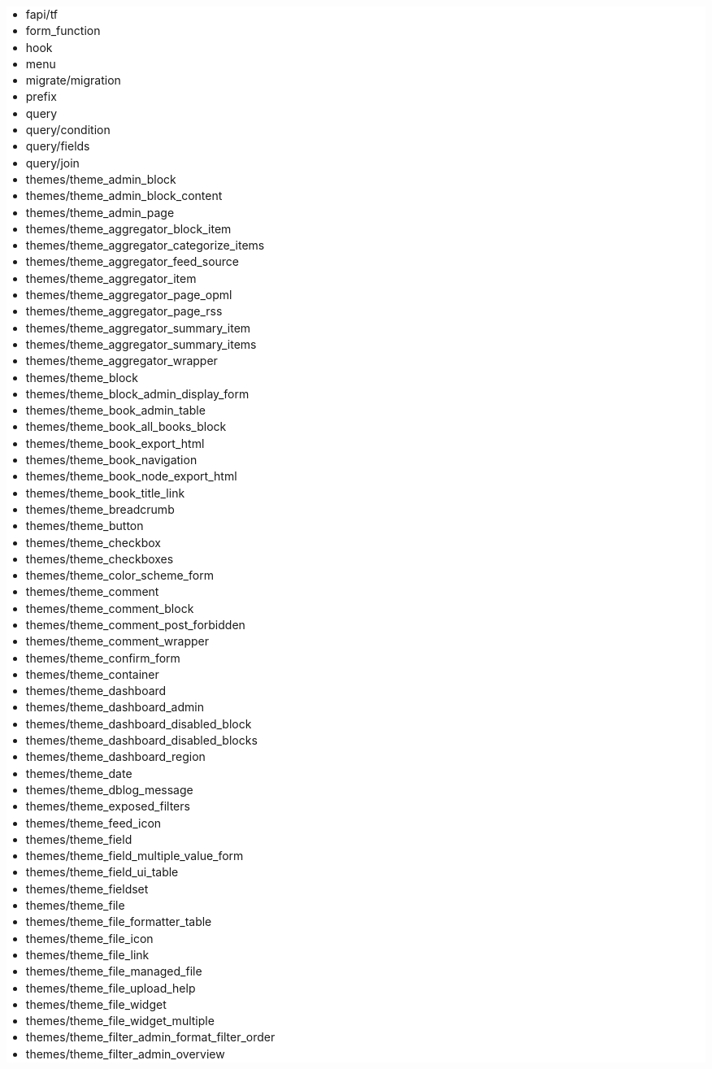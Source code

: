 * fapi/tf
* form_function
* hook
* menu
* migrate/migration
* prefix
* query
* query/condition
* query/fields
* query/join
* themes/theme_admin_block
* themes/theme_admin_block_content
* themes/theme_admin_page
* themes/theme_aggregator_block_item
* themes/theme_aggregator_categorize_items
* themes/theme_aggregator_feed_source
* themes/theme_aggregator_item
* themes/theme_aggregator_page_opml
* themes/theme_aggregator_page_rss
* themes/theme_aggregator_summary_item
* themes/theme_aggregator_summary_items
* themes/theme_aggregator_wrapper
* themes/theme_block
* themes/theme_block_admin_display_form
* themes/theme_book_admin_table
* themes/theme_book_all_books_block
* themes/theme_book_export_html
* themes/theme_book_navigation
* themes/theme_book_node_export_html
* themes/theme_book_title_link
* themes/theme_breadcrumb
* themes/theme_button
* themes/theme_checkbox
* themes/theme_checkboxes
* themes/theme_color_scheme_form
* themes/theme_comment
* themes/theme_comment_block
* themes/theme_comment_post_forbidden
* themes/theme_comment_wrapper
* themes/theme_confirm_form
* themes/theme_container
* themes/theme_dashboard
* themes/theme_dashboard_admin
* themes/theme_dashboard_disabled_block
* themes/theme_dashboard_disabled_blocks
* themes/theme_dashboard_region
* themes/theme_date
* themes/theme_dblog_message
* themes/theme_exposed_filters
* themes/theme_feed_icon
* themes/theme_field
* themes/theme_field_multiple_value_form
* themes/theme_field_ui_table
* themes/theme_fieldset
* themes/theme_file
* themes/theme_file_formatter_table
* themes/theme_file_icon
* themes/theme_file_link
* themes/theme_file_managed_file
* themes/theme_file_upload_help
* themes/theme_file_widget
* themes/theme_file_widget_multiple
* themes/theme_filter_admin_format_filter_order
* themes/theme_filter_admin_overview